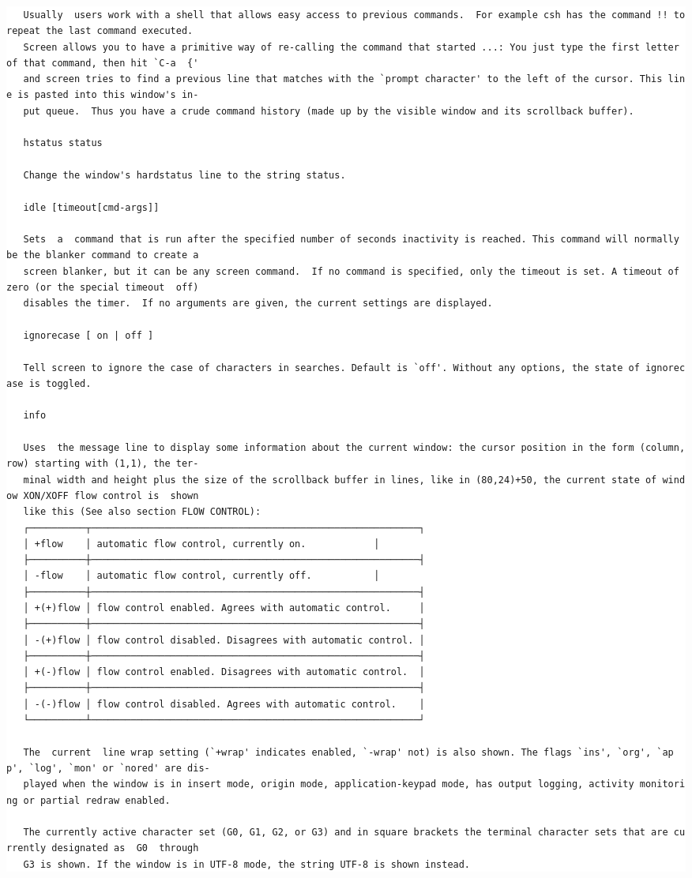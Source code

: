        Usually	users work with a shell that allows easy access to previous commands.  For example csh has the command !! to repeat the last command executed.
       Screen allows you to have a primitive way of re-calling the command that started ...: You just type the first letter of that command, then hit `C-a  {'
       and screen tries to find a previous line that matches with the `prompt character' to the left of the cursor. This line is pasted into this window's in‐
       put queue.  Thus you have a crude command history (made up by the visible window and its scrollback buffer).

       hstatus status

       Change the window's hardstatus line to the string status.

       idle [timeout[cmd-args]]

       Sets  a	command that is run after the specified number of seconds inactivity is reached. This command will normally be the blanker command to create a
       screen blanker, but it can be any screen command.  If no command is specified, only the timeout is set. A timeout of zero (or the special timeout  off)
       disables the timer.  If no arguments are given, the current settings are displayed.

       ignorecase [ on | off ]

       Tell screen to ignore the case of characters in searches. Default is `off'. Without any options, the state of ignorecase is toggled.

       info

       Uses  the message line to display some information about the current window: the cursor position in the form (column,row) starting with (1,1), the ter‐
       minal width and height plus the size of the scrollback buffer in lines, like in (80,24)+50, the current state of window XON/XOFF flow control is	 shown
       like this (See also section FLOW CONTROL):
       ┌──────────┬──────────────────────────────────────────────────────────┐
       │ +flow	  │ automatic flow control, currently on.		     │
       ├──────────┼──────────────────────────────────────────────────────────┤
       │ -flow	  │ automatic flow control, currently off.		     │
       ├──────────┼──────────────────────────────────────────────────────────┤
       │ +(+)flow │ flow control enabled. Agrees with automatic control.     │
       ├──────────┼──────────────────────────────────────────────────────────┤
       │ -(+)flow │ flow control disabled. Disagrees with automatic control. │
       ├──────────┼──────────────────────────────────────────────────────────┤
       │ +(-)flow │ flow control enabled. Disagrees with automatic control.  │
       ├──────────┼──────────────────────────────────────────────────────────┤
       │ -(-)flow │ flow control disabled. Agrees with automatic control.    │
       └──────────┴──────────────────────────────────────────────────────────┘

       The  current  line wrap setting (`+wrap' indicates enabled, `-wrap' not) is also shown. The flags `ins', `org', `app', `log', `mon' or `nored' are dis‐
       played when the window is in insert mode, origin mode, application-keypad mode, has output logging, activity monitoring or partial redraw enabled.

       The currently active character set (G0, G1, G2, or G3) and in square brackets the terminal character sets that are currently designated as  G0  through
       G3 is shown. If the window is in UTF-8 mode, the string UTF-8 is shown instead.
